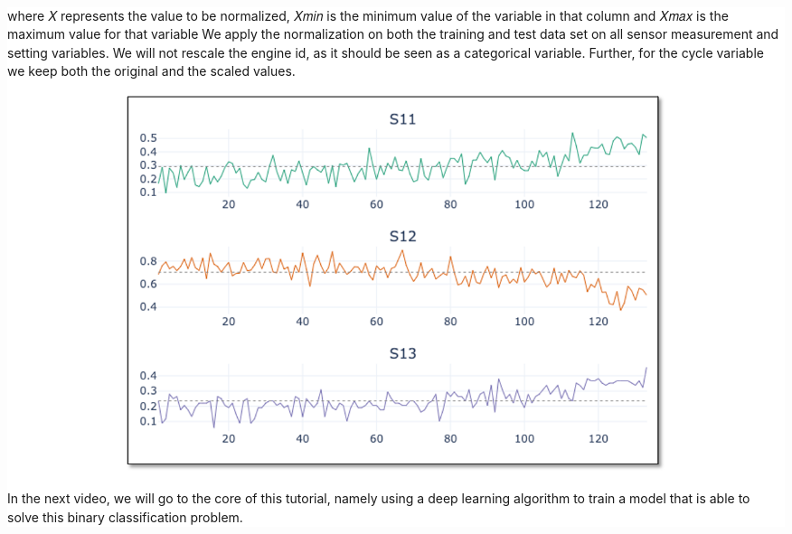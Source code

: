where 𝑋 represents the value to be normalized, 𝑋𝑚𝑖𝑛 is the minimum value of the variable in that column and 𝑋𝑚𝑎𝑥 is the maximum value for that variable
We apply the normalization on both the training and test data set on all sensor measurement and setting variables. We will not rescale the engine id, as it should be seen as a categorical variable. Further, for the cycle variable we keep both the original and the scaled values.

<center><img src="./img/SK_specific/RUL_figure17.png" width="600" class="center" /></center>

In the next video, we will go to the core of this tutorial, namely using a deep learning algorithm to train a model that is able to solve this binary classification problem.
